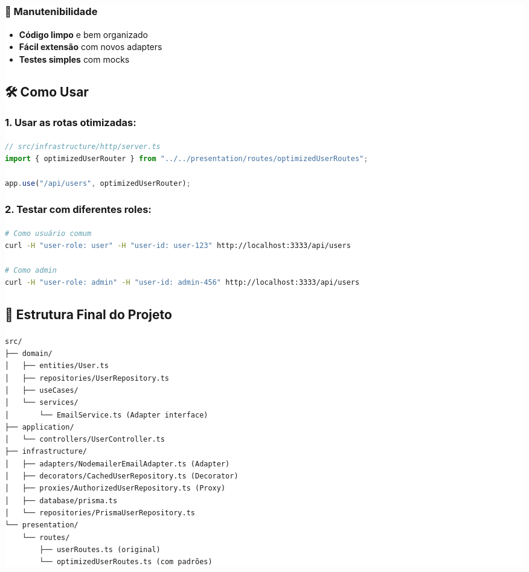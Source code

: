 ### **🔧 Manutenibilidade**

- **Código limpo** e bem organizado
- **Fácil extensão** com novos adapters
- **Testes simples** com mocks

## 🛠️ **Como Usar**

### **1. Usar as rotas otimizadas:**

```typescript
// src/infrastructure/http/server.ts
import { optimizedUserRouter } from "../../presentation/routes/optimizedUserRoutes";

app.use("/api/users", optimizedUserRouter);
```

### **2. Testar com diferentes roles:**

```bash
# Como usuário comum
curl -H "user-role: user" -H "user-id: user-123" http://localhost:3333/api/users

# Como admin
curl -H "user-role: admin" -H "user-id: admin-456" http://localhost:3333/api/users
```

## 📁 **Estrutura Final do Projeto**

```
src/
├── domain/
│   ├── entities/User.ts
│   ├── repositories/UserRepository.ts
│   ├── useCases/
│   └── services/
│       └── EmailService.ts (Adapter interface)
├── application/
│   └── controllers/UserController.ts
├── infrastructure/
│   ├── adapters/NodemailerEmailAdapter.ts (Adapter)
│   ├── decorators/CachedUserRepository.ts (Decorator)
│   ├── proxies/AuthorizedUserRepository.ts (Proxy)
│   ├── database/prisma.ts
│   └── repositories/PrismaUserRepository.ts
└── presentation/
    └── routes/
        ├── userRoutes.ts (original)
        └── optimizedUserRoutes.ts (com padrões)
```
